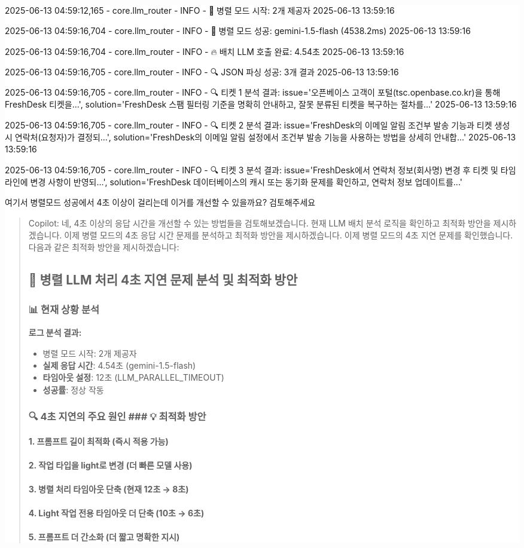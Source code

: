 2025-06-13 04:59:12,165 - core.llm_router - INFO - 🚀 병렬 모드 시작: 2개 제공자
2025-06-13 13:59:16

2025-06-13 04:59:16,704 - core.llm_router - INFO - 🚀 병렬 모드 성공: gemini-1.5-flash (4538.2ms)
2025-06-13 13:59:16

2025-06-13 04:59:16,704 - core.llm_router - INFO - 🔥 배치 LLM 호출 완료: 4.54초
2025-06-13 13:59:16

2025-06-13 04:59:16,705 - core.llm_router - INFO - 🔍 JSON 파싱 성공: 3개 결과
2025-06-13 13:59:16

2025-06-13 04:59:16,705 - core.llm_router - INFO - 🔍 티켓 1 분석 결과: issue='오픈베이스 고객이 포털(tsc.openbase.co.kr)을 통해 FreshDesk 티켓을...', solution='FreshDesk 스팸 필터링 기준을 명확히 안내하고, 잘못 분류된 티켓을 복구하는 절차를...'
2025-06-13 13:59:16

2025-06-13 04:59:16,705 - core.llm_router - INFO - 🔍 티켓 2 분석 결과: issue='FreshDesk의 이메일 알림 조건부 발송 기능과 티켓 생성 시 연락처(요청자)가 결정되...', solution='FreshDesk의 이메일 알림 설정에서 조건부 발송 기능을 사용하는 방법을 상세히 안내합...'
2025-06-13 13:59:16

2025-06-13 04:59:16,705 - core.llm_router - INFO - 🔍 티켓 3 분석 결과: issue='FreshDesk에서 연락처 정보(회사명) 변경 후 티켓 및 타임라인에 변경 사항이 반영되...', solution='FreshDesk 데이터베이스의 캐시 또는 동기화 문제를 확인하고, 연락처 정보 업데이트를...'

여기서 병렬모드 성공에서 4초 이상이 걸리는데 이거를 개선할 수 있을까요? 검토해주세요

> Copilot: 네, 4초 이상의 응답 시간을 개선할 수 있는 방법들을 검토해보겠습니다. 현재 LLM 배치 분석 로직을 확인하고 최적화 방안을 제시하겠습니다. 이제 병렬 모드의 4초 응답 시간 문제를 분석하고 최적화 방안을 제시하겠습니다. 이제 병렬 모드의 4초 지연 문제를 확인했습니다. 다음과 같은 최적화 방안을 제시하겠습니다:
>
> ## 🚀 병렬 LLM 처리 4초 지연 문제 분석 및 최적화 방안
>
> ### 📊 현재 상황 분석
>
> **로그 분석 결과:**
>
> - 병렬 모드 시작: 2개 제공자
> - **실제 응답 시간**: 4.54초 (gemini-1.5-flash)
> - **타임아웃 설정**: 12초 (LLM_PARALLEL_TIMEOUT)
> - **성공률**: 정상 작동
>
> ### 🔍 4초 지연의 주요 원인 ### 💡 최적화 방안
>
> #### 1. **프롬프트 길이 최적화** (즉시 적용 가능)
>
> ```
>
> ```
>
> #### 2. **작업 타입을 light로 변경** (더 빠른 모델 사용)
>
> ```
>
> ```
>
> #### 3. **병렬 처리 타임아웃 단축** (현재 12초 → 8초)
>
> ```
>
> ```
>
> #### 4. **Light 작업 전용 타임아웃 더 단축** (10초 → 6초)
>
> ```
>
> ```
>
> #### 5. **프롬프트 더 간소화** (더 짧고 명확한 지시)
>